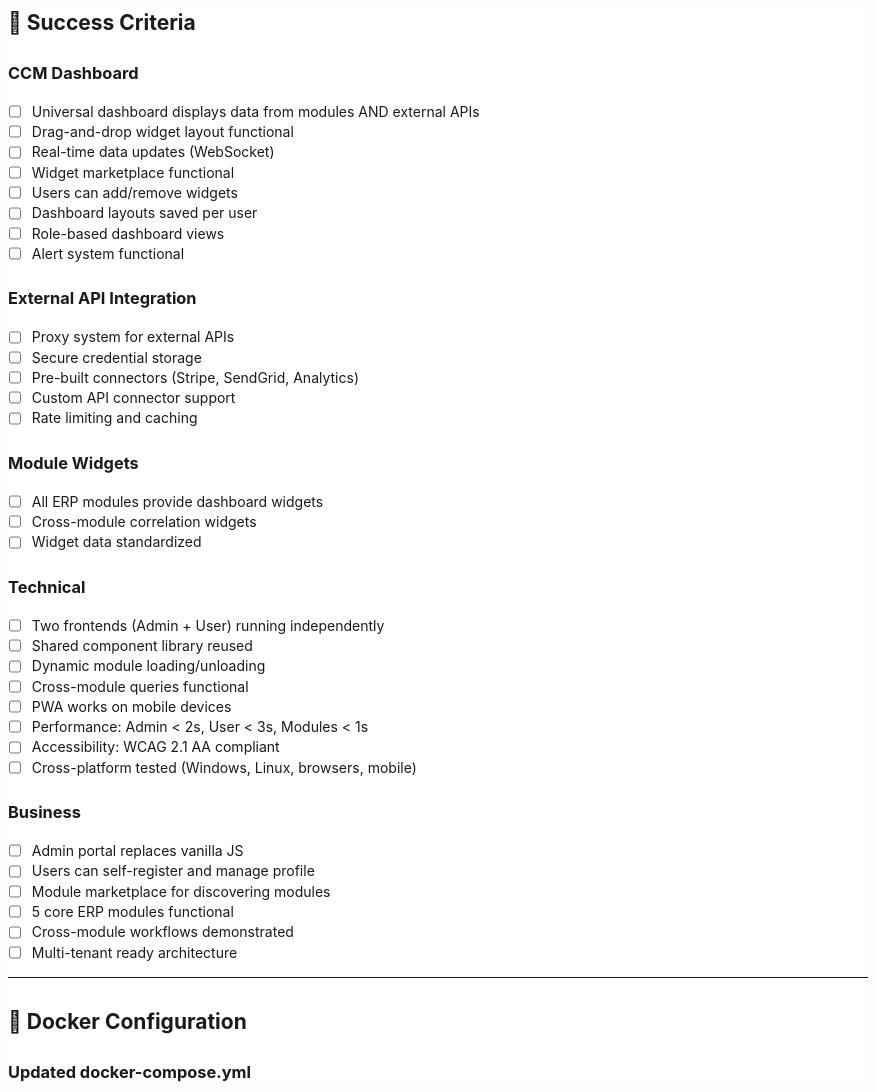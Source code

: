 ## 🎯 Success Criteria

### CCM Dashboard
- [ ] Universal dashboard displays data from modules AND external APIs
- [ ] Drag-and-drop widget layout functional
- [ ] Real-time data updates (WebSocket)
- [ ] Widget marketplace functional
- [ ] Users can add/remove widgets
- [ ] Dashboard layouts saved per user
- [ ] Role-based dashboard views
- [ ] Alert system functional

### External API Integration
- [ ] Proxy system for external APIs
- [ ] Secure credential storage
- [ ] Pre-built connectors (Stripe, SendGrid, Analytics)
- [ ] Custom API connector support
- [ ] Rate limiting and caching

### Module Widgets
- [ ] All ERP modules provide dashboard widgets
- [ ] Cross-module correlation widgets
- [ ] Widget data standardized

### Technical
- [ ] Two frontends (Admin + User) running independently
- [ ] Shared component library reused
- [ ] Dynamic module loading/unloading
- [ ] Cross-module queries functional
- [ ] PWA works on mobile devices
- [ ] Performance: Admin < 2s, User < 3s, Modules < 1s
- [ ] Accessibility: WCAG 2.1 AA compliant
- [ ] Cross-platform tested (Windows, Linux, browsers, mobile)

### Business
- [ ] Admin portal replaces vanilla JS
- [ ] Users can self-register and manage profile
- [ ] Module marketplace for discovering modules
- [ ] 5 core ERP modules functional
- [ ] Cross-module workflows demonstrated
- [ ] Multi-tenant ready architecture

---

## 🐳 Docker Configuration

### Updated docker-compose.yml
